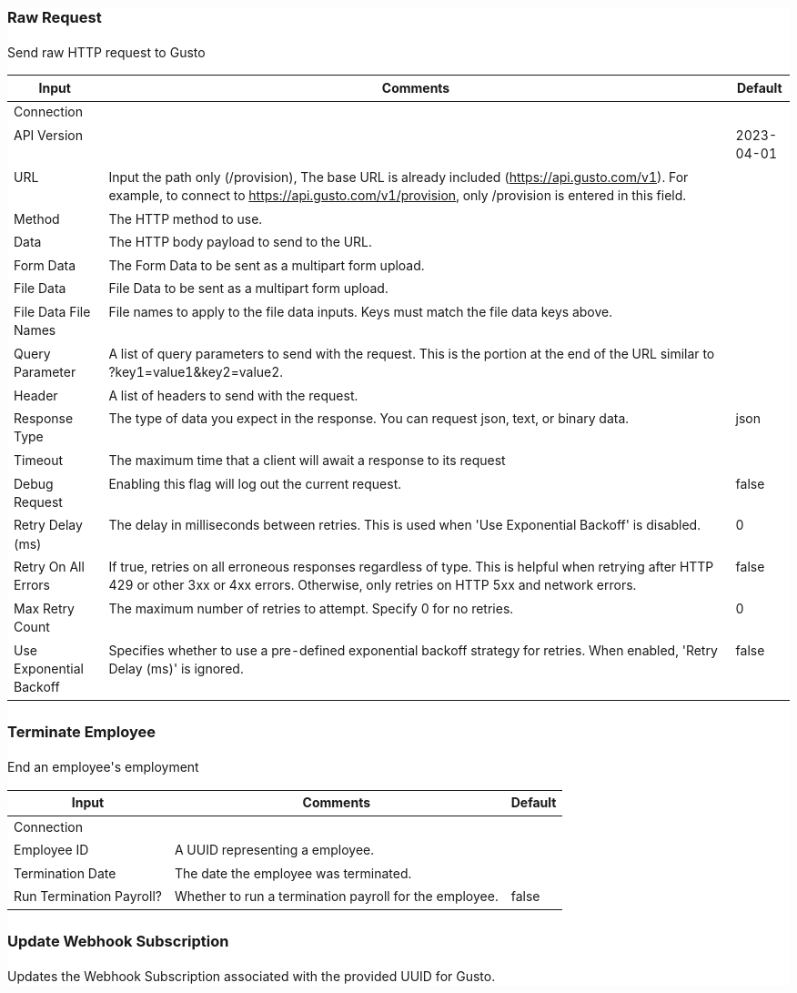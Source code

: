 ### Raw Request

Send raw HTTP request to Gusto

| Input                   | Comments                                                                                                                                                                                                | Default    |
| ----------------------- | ------------------------------------------------------------------------------------------------------------------------------------------------------------------------------------------------------- | ---------- |
| Connection              |                                                                                                                                                                                                         |            |
| API Version             |                                                                                                                                                                                                         | 2023-04-01 |
| URL                     | Input the path only (/provision), The base URL is already included (https://api.gusto.com/v1). For example, to connect to https://api.gusto.com/v1/provision, only /provision is entered in this field. |            |
| Method                  | The HTTP method to use.                                                                                                                                                                                 |            |
| Data                    | The HTTP body payload to send to the URL.                                                                                                                                                               |            |
| Form Data               | The Form Data to be sent as a multipart form upload.                                                                                                                                                    |            |
| File Data               | File Data to be sent as a multipart form upload.                                                                                                                                                        |            |
| File Data File Names    | File names to apply to the file data inputs. Keys must match the file data keys above.                                                                                                                  |            |
| Query Parameter         | A list of query parameters to send with the request. This is the portion at the end of the URL similar to ?key1=value1&key2=value2.                                                                     |            |
| Header                  | A list of headers to send with the request.                                                                                                                                                             |            |
| Response Type           | The type of data you expect in the response. You can request json, text, or binary data.                                                                                                                | json       |
| Timeout                 | The maximum time that a client will await a response to its request                                                                                                                                     |            |
| Debug Request           | Enabling this flag will log out the current request.                                                                                                                                                    | false      |
| Retry Delay (ms)        | The delay in milliseconds between retries. This is used when 'Use Exponential Backoff' is disabled.                                                                                                     | 0          |
| Retry On All Errors     | If true, retries on all erroneous responses regardless of type. This is helpful when retrying after HTTP 429 or other 3xx or 4xx errors. Otherwise, only retries on HTTP 5xx and network errors.        | false      |
| Max Retry Count         | The maximum number of retries to attempt. Specify 0 for no retries.                                                                                                                                     | 0          |
| Use Exponential Backoff | Specifies whether to use a pre-defined exponential backoff strategy for retries. When enabled, 'Retry Delay (ms)' is ignored.                                                                           | false      |

### Terminate Employee

End an employee's employment

| Input                    | Comments                                               | Default |
| ------------------------ | ------------------------------------------------------ | ------- |
| Connection               |                                                        |         |
| Employee ID              | A UUID representing a employee.                        |         |
| Termination Date         | The date the employee was terminated.                  |         |
| Run Termination Payroll? | Whether to run a termination payroll for the employee. | false   |

### Update Webhook Subscription

Updates the Webhook Subscription associated with the provided UUID for Gusto.
